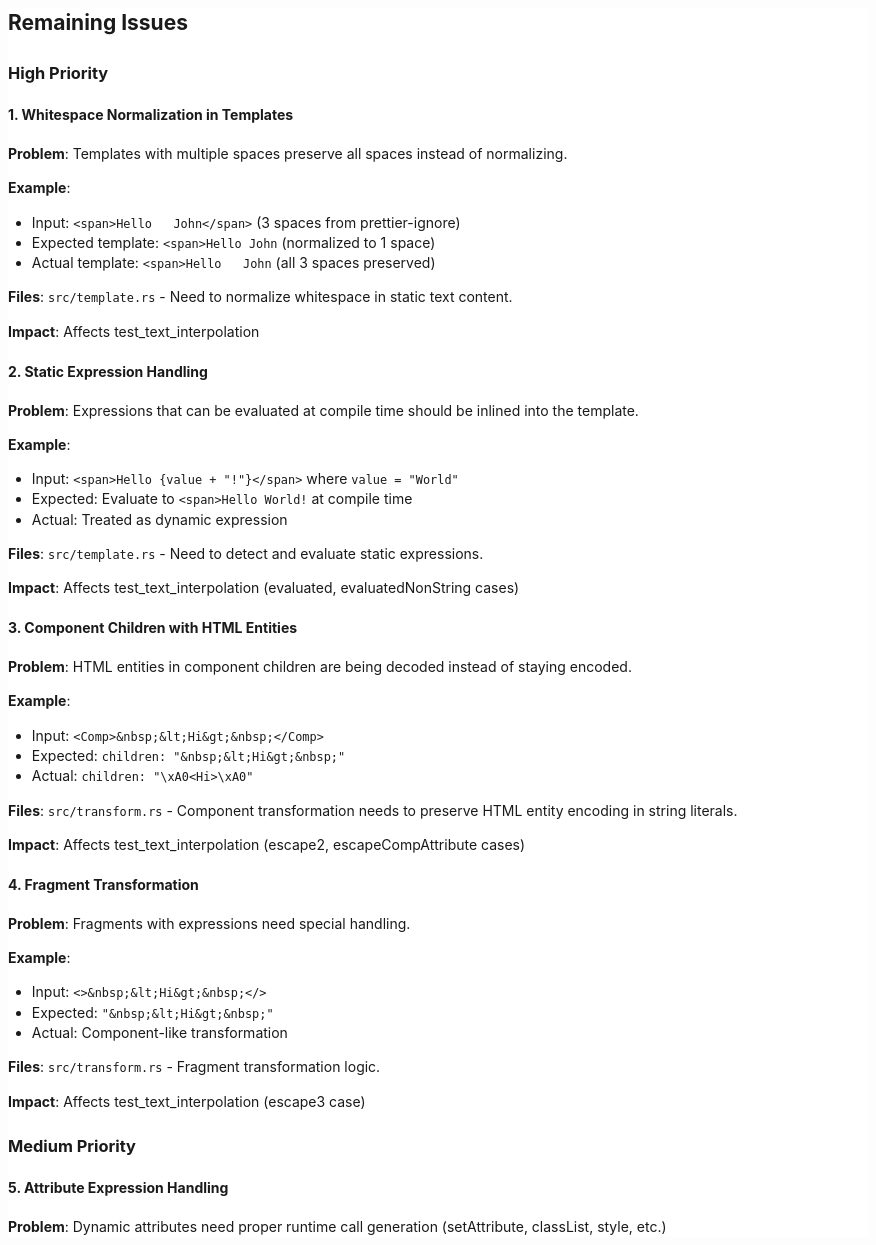 ## Remaining Issues

### High Priority

#### 1. Whitespace Normalization in Templates
**Problem**: Templates with multiple spaces preserve all spaces instead of normalizing.

**Example**:
- Input: `<span>Hello   John</span>` (3 spaces from prettier-ignore)
- Expected template: `<span>Hello John` (normalized to 1 space)
- Actual template: `<span>Hello   John` (all 3 spaces preserved)

**Files**: `src/template.rs` - Need to normalize whitespace in static text content.

**Impact**: Affects test_text_interpolation

#### 2. Static Expression Handling
**Problem**: Expressions that can be evaluated at compile time should be inlined into the template.

**Example**:
- Input: `<span>Hello {value + "!"}</span>` where `value = "World"`
- Expected: Evaluate to `<span>Hello World!` at compile time
- Actual: Treated as dynamic expression

**Files**: `src/template.rs` - Need to detect and evaluate static expressions.

**Impact**: Affects test_text_interpolation (evaluated, evaluatedNonString cases)

#### 3. Component Children with HTML Entities
**Problem**: HTML entities in component children are being decoded instead of staying encoded.

**Example**:
- Input: `<Comp>&nbsp;&lt;Hi&gt;&nbsp;</Comp>`
- Expected: `children: "&nbsp;&lt;Hi&gt;&nbsp;"`
- Actual: `children: "\xA0<Hi>\xA0"`

**Files**: `src/transform.rs` - Component transformation needs to preserve HTML entity encoding in string literals.

**Impact**: Affects test_text_interpolation (escape2, escapeCompAttribute cases)

#### 4. Fragment Transformation
**Problem**: Fragments with expressions need special handling.

**Example**:
- Input: `<>&nbsp;&lt;Hi&gt;&nbsp;</>`
- Expected: `"&nbsp;&lt;Hi&gt;&nbsp;"`
- Actual: Component-like transformation

**Files**: `src/transform.rs` - Fragment transformation logic.

**Impact**: Affects test_text_interpolation (escape3 case)

### Medium Priority

#### 5. Attribute Expression Handling
**Problem**: Dynamic attributes need proper runtime call generation (setAttribute, classList, style, etc.)
